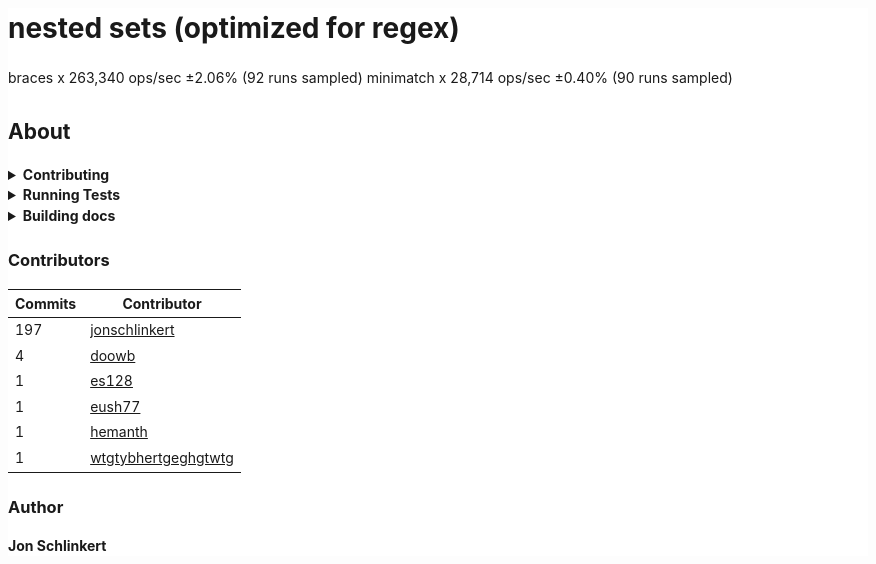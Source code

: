 # nested sets (optimized for regex)
  braces x 263,340 ops/sec ±2.06% (92 runs sampled)
  minimatch x 28,714 ops/sec ±0.40% (90 runs sampled)
</code></pre>

<h2 id="about">About</h2>

<details><summary><strong>Contributing</strong></summary></details>

<details><summary><strong>Running Tests</strong></summary></details>

<details><summary><strong>Building docs</strong></summary></details>

<h3 id="contributors">Contributors</h3>

<table>
<thead>
<tr>
  <th><strong>Commits</strong></th>
  <th><strong>Contributor</strong></th>
</tr>
</thead>
<tbody>
<tr>
  <td>197</td>
  <td><a href="https://github.com/jonschlinkert">jonschlinkert</a></td>
</tr>
<tr>
  <td>4</td>
  <td><a href="https://github.com/doowb">doowb</a></td>
</tr>
<tr>
  <td>1</td>
  <td><a href="https://github.com/es128">es128</a></td>
</tr>
<tr>
  <td>1</td>
  <td><a href="https://github.com/eush77">eush77</a></td>
</tr>
<tr>
  <td>1</td>
  <td><a href="https://github.com/hemanth">hemanth</a></td>
</tr>
<tr>
  <td>1</td>
  <td><a href="https://github.com/wtgtybhertgeghgtwtg">wtgtybhertgeghgtwtg</a></td>
</tr>
</tbody>
</table>

<h3 id="author">Author</h3>

<p><strong>Jon Schlinkert</strong></p>
